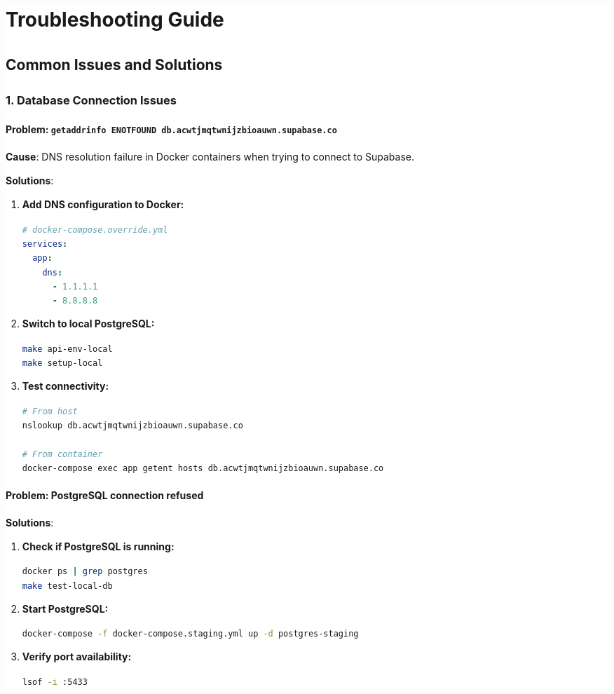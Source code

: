 # Troubleshooting Guide

## Common Issues and Solutions

### 1. Database Connection Issues

#### Problem: `getaddrinfo ENOTFOUND db.acwtjmqtwnijzbioauwn.supabase.co`
**Cause**: DNS resolution failure in Docker containers when trying to connect to Supabase.

**Solutions**:
1. **Add DNS configuration to Docker:**
   ```yaml
   # docker-compose.override.yml
   services:
     app:
       dns:
         - 1.1.1.1
         - 8.8.8.8
   ```

2. **Switch to local PostgreSQL:**
   ```bash
   make api-env-local
   make setup-local
   ```

3. **Test connectivity:**
   ```bash
   # From host
   nslookup db.acwtjmqtwnijzbioauwn.supabase.co
   
   # From container
   docker-compose exec app getent hosts db.acwtjmqtwnijzbioauwn.supabase.co
   ```

#### Problem: PostgreSQL connection refused
**Solutions**:
1. **Check if PostgreSQL is running:**
   ```bash
   docker ps | grep postgres
   make test-local-db
   ```

2. **Start PostgreSQL:**
   ```bash
   docker-compose -f docker-compose.staging.yml up -d postgres-staging
   ```

3. **Verify port availability:**
   ```bash
   lsof -i :5433
   ```
